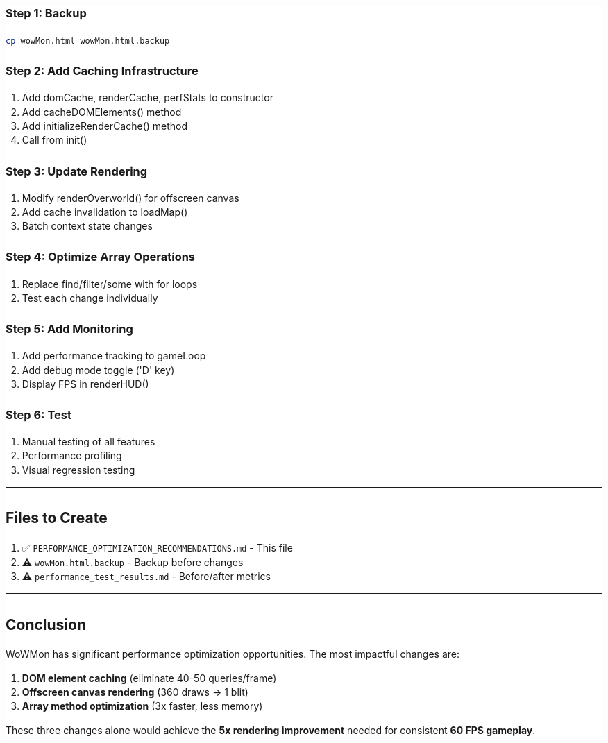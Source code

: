 ### Step 1: Backup
```bash
cp wowMon.html wowMon.html.backup
```

### Step 2: Add Caching Infrastructure
1. Add domCache, renderCache, perfStats to constructor
2. Add cacheDOMElements() method
3. Add initializeRenderCache() method
4. Call from init()

### Step 3: Update Rendering
1. Modify renderOverworld() for offscreen canvas
2. Add cache invalidation to loadMap()
3. Batch context state changes

### Step 4: Optimize Array Operations
1. Replace find/filter/some with for loops
2. Test each change individually

### Step 5: Add Monitoring
1. Add performance tracking to gameLoop
2. Add debug mode toggle ('D' key)
3. Display FPS in renderHUD()

### Step 6: Test
1. Manual testing of all features
2. Performance profiling
3. Visual regression testing

---

## Files to Create

1. ✅ `PERFORMANCE_OPTIMIZATION_RECOMMENDATIONS.md` - This file
2. ⚠️ `wowMon.html.backup` - Backup before changes
3. ⚠️ `performance_test_results.md` - Before/after metrics

---

## Conclusion

WoWMon has significant performance optimization opportunities. The most impactful changes are:

1. **DOM element caching** (eliminate 40-50 queries/frame)
2. **Offscreen canvas rendering** (360 draws → 1 blit)
3. **Array method optimization** (3x faster, less memory)

These three changes alone would achieve the **5x rendering improvement** needed for consistent **60 FPS gameplay**.
